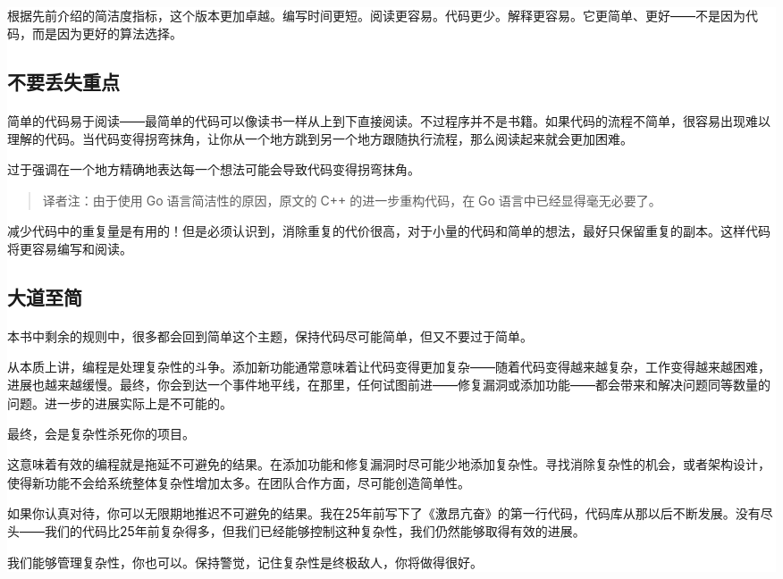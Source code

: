 根据先前介绍的简洁度指标，这个版本更加卓越。编写时间更短。阅读更容易。代码更少。解释更容易。它更简单、更好——不是因为代码，而是因为更好的算法选择。

## 不要丢失重点

简单的代码易于阅读——最简单的代码可以像读书一样从上到下直接阅读。不过程序并不是书籍。如果代码的流程不简单，很容易出现难以理解的代码。当代码变得拐弯抹角，让你从一个地方跳到另一个地方跟随执行流程，那么阅读起来就会更加困难。

过于强调在一个地方精确地表达每一个想法可能会导致代码变得拐弯抹角。

> 译者注：由于使用 Go 语言简洁性的原因，原文的 C++ 的进一步重构代码，在 Go 语言中已经显得毫无必要了。

减少代码中的重复量是有用的！但是必须认识到，消除重复的代价很高，对于小量的代码和简单的想法，最好只保留重复的副本。这样代码将更容易编写和阅读。

## 大道至简

本书中剩余的规则中，很多都会回到简单这个主题，保持代码尽可能简单，但又不要过于简单。

从本质上讲，编程是处理复杂性的斗争。添加新功能通常意味着让代码变得更加复杂——随着代码变得越来越复杂，工作变得越来越困难，进展也越来越缓慢。最终，你会到达一个事件地平线，在那里，任何试图前进——修复漏洞或添加功能——都会带来和解决问题同等数量的问题。进一步的进展实际上是不可能的。

最终，会是复杂性杀死你的项目。

这意味着有效的编程就是拖延不可避免的结果。在添加功能和修复漏洞时尽可能少地添加复杂性。寻找消除复杂性的机会，或者架构设计，使得新功能不会给系统整体复杂性增加太多。在团队合作方面，尽可能创造简单性。

如果你认真对待，你可以无限期地推迟不可避免的结果。我在25年前写下了《激昂亢奋》的第一行代码，代码库从那以后不断发展。没有尽头——我们的代码比25年前复杂得多，但我们已经能够控制这种复杂性，我们仍然能够取得有效的进展。

我们能够管理复杂性，你也可以。保持警觉，记住复杂性是终极敌人，你将做得很好。

